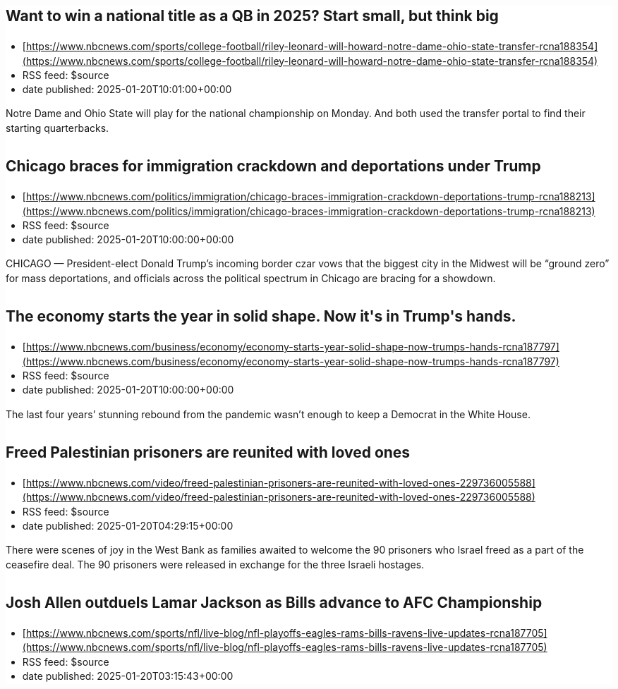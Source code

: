 ## Want to win a national title as a QB in 2025? Start small, but think big
 - [https://www.nbcnews.com/sports/college-football/riley-leonard-will-howard-notre-dame-ohio-state-transfer-rcna188354](https://www.nbcnews.com/sports/college-football/riley-leonard-will-howard-notre-dame-ohio-state-transfer-rcna188354)
 - RSS feed: $source
 - date published: 2025-01-20T10:01:00+00:00

Notre Dame and Ohio State will play for the national championship on Monday. And both used the transfer portal to find their starting quarterbacks.

## Chicago braces for immigration crackdown and deportations under Trump
 - [https://www.nbcnews.com/politics/immigration/chicago-braces-immigration-crackdown-deportations-trump-rcna188213](https://www.nbcnews.com/politics/immigration/chicago-braces-immigration-crackdown-deportations-trump-rcna188213)
 - RSS feed: $source
 - date published: 2025-01-20T10:00:00+00:00

CHICAGO — President-elect Donald Trump’s incoming border czar vows that the biggest city in the Midwest will be “ground zero” for mass deportations, and officials across the political spectrum in Chicago are bracing for a showdown.

## The economy starts the year in solid shape. Now it's in Trump's hands.
 - [https://www.nbcnews.com/business/economy/economy-starts-year-solid-shape-now-trumps-hands-rcna187797](https://www.nbcnews.com/business/economy/economy-starts-year-solid-shape-now-trumps-hands-rcna187797)
 - RSS feed: $source
 - date published: 2025-01-20T10:00:00+00:00

The last four years’ stunning rebound from the pandemic wasn’t enough to keep a Democrat in the White House.

## Freed Palestinian prisoners are reunited with loved ones
 - [https://www.nbcnews.com/video/freed-palestinian-prisoners-are-reunited-with-loved-ones-229736005588](https://www.nbcnews.com/video/freed-palestinian-prisoners-are-reunited-with-loved-ones-229736005588)
 - RSS feed: $source
 - date published: 2025-01-20T04:29:15+00:00

There were scenes of joy in the West Bank as families awaited to welcome the 90 prisoners who Israel freed as a part of the ceasefire deal. The 90 prisoners were released in exchange for the three Israeli hostages.

## Josh Allen outduels Lamar Jackson as Bills advance to AFC Championship
 - [https://www.nbcnews.com/sports/nfl/live-blog/nfl-playoffs-eagles-rams-bills-ravens-live-updates-rcna187705](https://www.nbcnews.com/sports/nfl/live-blog/nfl-playoffs-eagles-rams-bills-ravens-live-updates-rcna187705)
 - RSS feed: $source
 - date published: 2025-01-20T03:15:43+00:00
